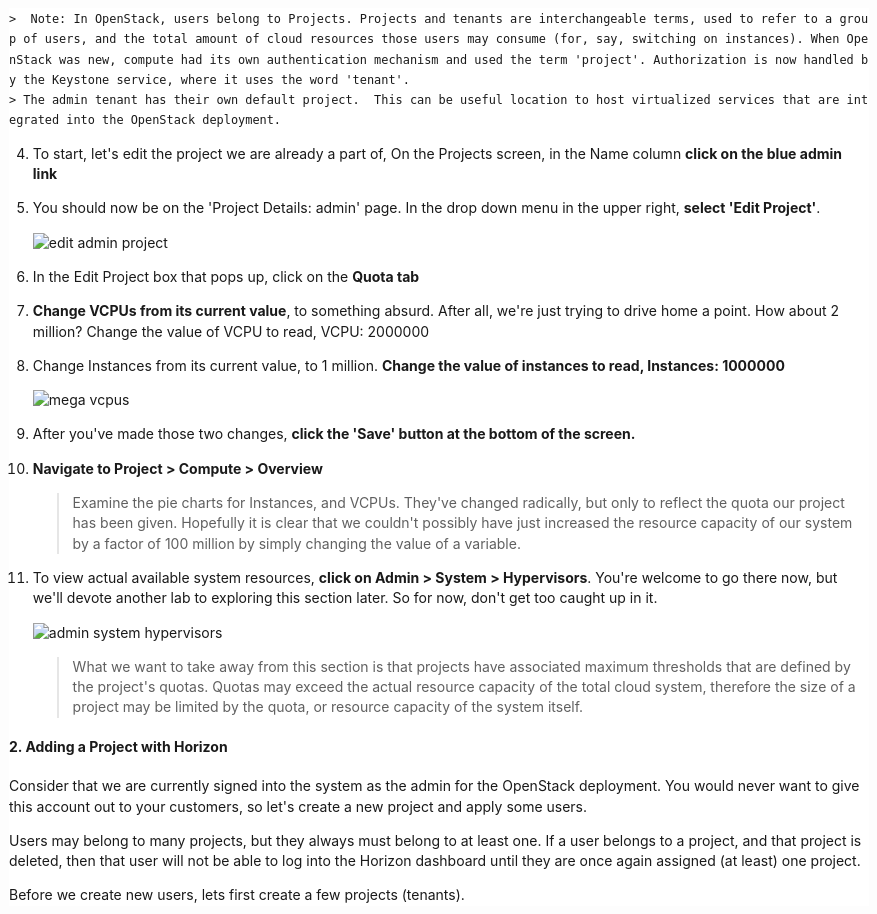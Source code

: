     >  Note: In OpenStack, users belong to Projects. Projects and tenants are interchangeable terms, used to refer to a group of users, and the total amount of cloud resources those users may consume (for, say, switching on instances). When OpenStack was new, compute had its own authentication mechanism and used the term 'project'. Authorization is now handled by the Keystone service, where it uses the word 'tenant'.
    > The admin tenant has their own default project.  This can be useful location to host virtualized services that are integrated into the OpenStack deployment.

4. To start, let's edit the project we are already a part of, On the Projects screen, in the Name column **click on the blue admin link**

5. You should now be on the 'Project Details: admin' page. In the drop down menu in the upper right, **select 'Edit Project'**.

    ![edit admin project](https://i.imgur.com/5s1XlY7.png)

6. In the Edit Project box that pops up, click on the **Quota tab**

7. **Change VCPUs from its current value**, to something absurd. After all, we're just trying to drive home a point. How about 2 million? Change the value of VCPU to read, VCPU: 2000000

8. Change Instances from its current value, to 1 million. **Change the value of instances to read, Instances: 1000000**

    ![mega vcpus](https://i.imgur.com/Dp4jTDh.png?1)

9. After you've made those two changes, **click the 'Save' button at the bottom of the screen.**

10. **Navigate to Project > Compute > Overview**

    > Examine the pie charts for Instances, and VCPUs. They've changed radically, but only to reflect the quota our project has been given. Hopefully it is clear that we couldn't possibly have just increased the resource capacity of our system by a factor of 100 million by simply changing the value of a variable.

11. To view actual available system resources, **click on Admin > System > Hypervisors**. You're welcome to go there now, but we'll devote another lab to exploring this section later. So for now, don't get too caught up in it.

    ![admin system hypervisors](https://i.imgur.com/HUY5KFC.png)

    > What we want to take away from this section is that projects have associated maximum thresholds that are defined by the project's quotas. Quotas may exceed the actual resource capacity of the total cloud system, therefore the size of a project may be limited by the quota, or resource capacity of the system itself.

#### 2. Adding a Project with Horizon 

Consider that we are currently signed into the system as the admin for the OpenStack deployment. You would never want to give this account out to your customers, so let's create a new project and apply some users.

Users may belong to many projects, but they always must belong to at least one. If a user belongs to a project, and that project is deleted, then that user will not be able to log into the Horizon dashboard until they are once again assigned (at least) one project.

Before we create new users, lets first create a few projects (tenants).
